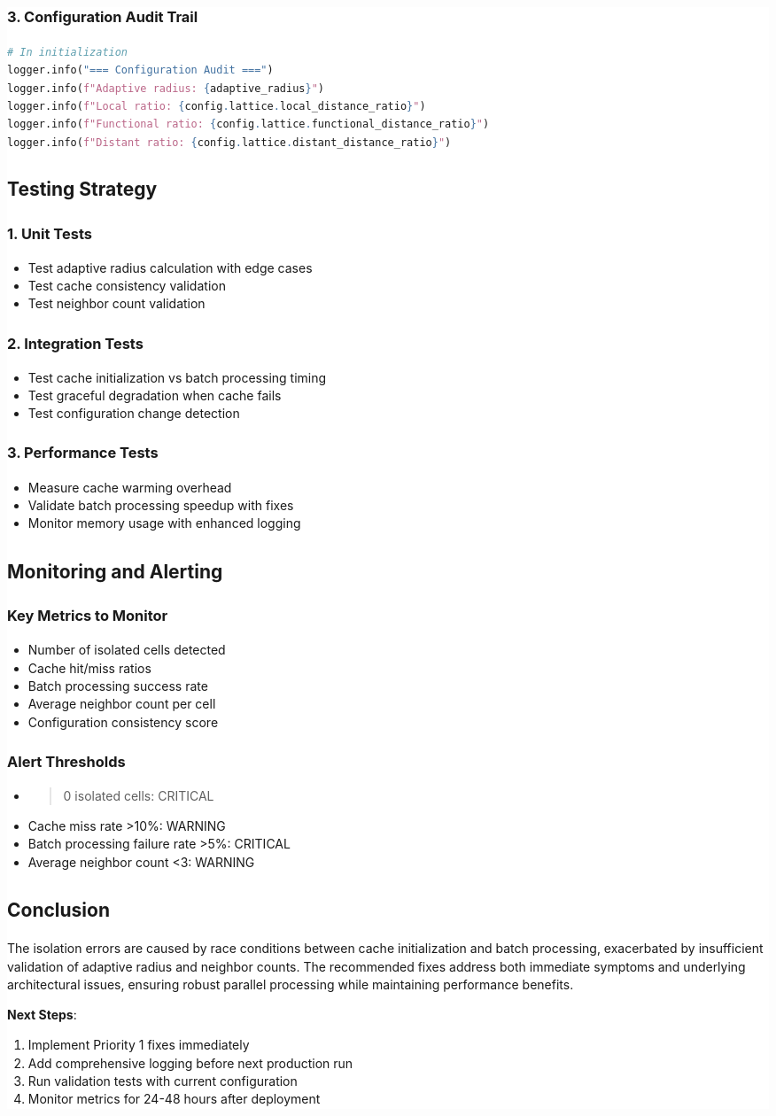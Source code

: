 ### 3. Configuration Audit Trail

```python
# In initialization
logger.info("=== Configuration Audit ===")
logger.info(f"Adaptive radius: {adaptive_radius}")
logger.info(f"Local ratio: {config.lattice.local_distance_ratio}")
logger.info(f"Functional ratio: {config.lattice.functional_distance_ratio}")
logger.info(f"Distant ratio: {config.lattice.distant_distance_ratio}")
```

## Testing Strategy

### 1. Unit Tests

- Test adaptive radius calculation with edge cases
- Test cache consistency validation
- Test neighbor count validation

### 2. Integration Tests

- Test cache initialization vs batch processing timing
- Test graceful degradation when cache fails
- Test configuration change detection

### 3. Performance Tests

- Measure cache warming overhead
- Validate batch processing speedup with fixes
- Monitor memory usage with enhanced logging

## Monitoring and Alerting

### Key Metrics to Monitor

- Number of isolated cells detected
- Cache hit/miss ratios
- Batch processing success rate
- Average neighbor count per cell
- Configuration consistency score

### Alert Thresholds

- > 0 isolated cells: CRITICAL
- Cache miss rate >10%: WARNING
- Batch processing failure rate >5%: CRITICAL
- Average neighbor count <3: WARNING

## Conclusion

The isolation errors are caused by race conditions between cache initialization and batch processing, exacerbated by insufficient validation of adaptive radius and neighbor counts. The recommended fixes address both immediate symptoms and underlying architectural issues, ensuring robust parallel processing while maintaining performance benefits.

**Next Steps**:

1. Implement Priority 1 fixes immediately
2. Add comprehensive logging before next production run
3. Run validation tests with current configuration
4. Monitor metrics for 24-48 hours after deployment

